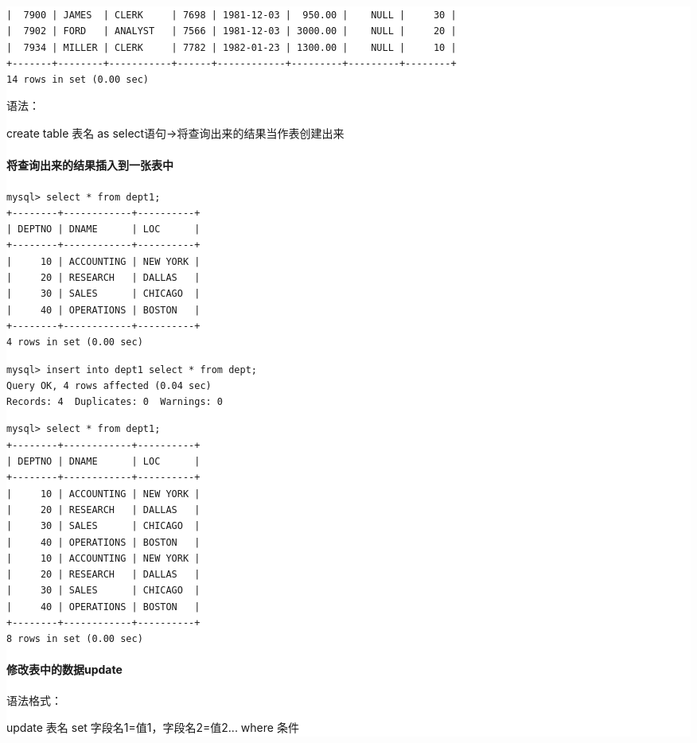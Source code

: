 ```
|  7900 | JAMES  | CLERK     | 7698 | 1981-12-03 |  950.00 |    NULL |     30 |
|  7902 | FORD   | ANALYST   | 7566 | 1981-12-03 | 3000.00 |    NULL |     20 |
|  7934 | MILLER | CLERK     | 7782 | 1982-01-23 | 1300.00 |    NULL |     10 |
+-------+--------+-----------+------+------------+---------+---------+--------+
14 rows in set (0.00 sec)
```

语法：

  create table 表名 as select语句->将查询出来的结果当作表创建出来

#### 将查询出来的结果插入到一张表中

```
mysql> select * from dept1;
+--------+------------+----------+
| DEPTNO | DNAME      | LOC      |
+--------+------------+----------+
|     10 | ACCOUNTING | NEW YORK |
|     20 | RESEARCH   | DALLAS   |
|     30 | SALES      | CHICAGO  |
|     40 | OPERATIONS | BOSTON   |
+--------+------------+----------+
4 rows in set (0.00 sec)
```

```
mysql> insert into dept1 select * from dept;
Query OK, 4 rows affected (0.04 sec)
Records: 4  Duplicates: 0  Warnings: 0
```

```
mysql> select * from dept1;
+--------+------------+----------+
| DEPTNO | DNAME      | LOC      |
+--------+------------+----------+
|     10 | ACCOUNTING | NEW YORK |
|     20 | RESEARCH   | DALLAS   |
|     30 | SALES      | CHICAGO  |
|     40 | OPERATIONS | BOSTON   |
|     10 | ACCOUNTING | NEW YORK |
|     20 | RESEARCH   | DALLAS   |
|     30 | SALES      | CHICAGO  |
|     40 | OPERATIONS | BOSTON   |
+--------+------------+----------+
8 rows in set (0.00 sec)
```

#### 修改表中的数据update

  语法格式：

  update 表名 set 字段名1=值1，字段名2=值2... where 条件
